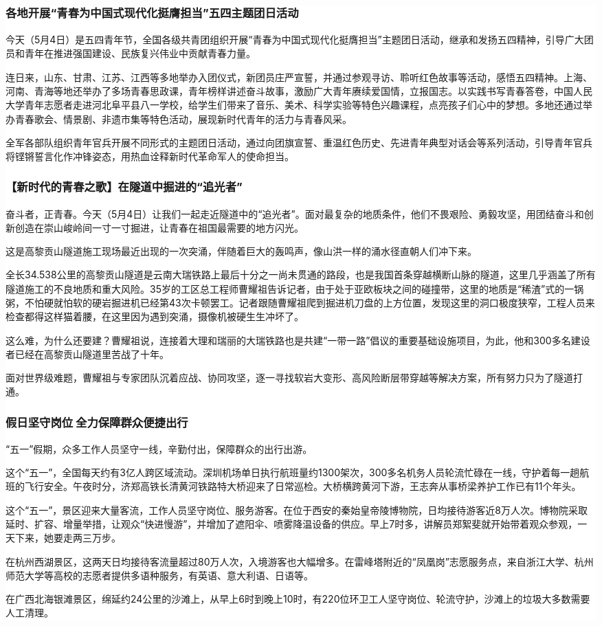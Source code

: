 ### 各地开展“青春为中国式现代化挺膺担当”五四主题团日活动

今天（5月4日）是五四青年节，全国各级共青团组织开展“青春为中国式现代化挺膺担当”主题团日活动，继承和发扬五四精神，引导广大团员和青年在推进强国建设、民族复兴伟业中贡献青春力量。

连日来，山东、甘肃、江苏、江西等多地举办入团仪式，新团员庄严宣誓，并通过参观寻访、聆听红色故事等活动，感悟五四精神。上海、河南、青海等地还举办了多场青春思政课，青年榜样讲述奋斗故事，激励广大青年赓续爱国情，立报国志。以实践书写青春答卷，中国人民大学青年志愿者走进河北阜平县八一学校，给学生们带来了音乐、美术、科学实验等特色兴趣课程，点亮孩子们心中的梦想。多地还通过举办青春歌会、情景剧、非遗市集等特色活动，展现新时代青年的活力与青春风采。

全军各部队组织青年官兵开展不同形式的主题团日活动，通过向团旗宣誓、重温红色历史、先进青年典型对话会等系列活动，引导青年官兵将铿锵誓言化作冲锋姿态，用热血诠释新时代革命军人的使命担当。

<iframe
    width="100%"
    height="450"
    src="https://content-static.cctvnews.cctv.com/snow-book/video.html?item_id=4432375319557844101&track_id=B7D0153A-12E4-4F2C-94E3-E24E52E5D1B9_768885128452"
></iframe>

### 【新时代的青春之歌】在隧道中掘进的“追光者”

奋斗者，正青春。今天（5月4日）让我们一起走近隧道中的“追光者”。面对最复杂的地质条件，他们不畏艰险、勇毅攻坚，用团结奋斗和创新创造在崇山峻岭间一寸一寸掘进，让青春在祖国最需要的地方闪光。

这是高黎贡山隧道施工现场最近出现的一次突涌，伴随着巨大的轰鸣声，像山洪一样的涌水径直朝人们冲下来。

全长34.538公里的高黎贡山隧道是云南大瑞铁路上最后十分之一尚未贯通的路段，也是我国首条穿越横断山脉的隧道，这里几乎涵盖了所有隧道施工的不良地质和重大风险。35岁的工区总工程师曹耀祖告诉记者，由于处于亚欧板块之间的碰撞带，这里的地质是“稀渣”式的一锅粥，不怕硬就怕软的硬岩掘进机已经第43次卡顿罢工。记者跟随曹耀祖爬到掘进机刀盘的上方位置，发现这里的洞口极度狭窄，工程人员来检查都得这样猫着腰，在这里因为遇到突涌，摄像机被硬生生冲坏了。

这么难，为什么还要建？曹耀祖说，连接着大理和瑞丽的大瑞铁路也是共建“一带一路”倡议的重要基础设施项目，为此，他和300多名建设者已经在高黎贡山隧道里苦战了十年。

面对世界级难题，曹耀祖与专家团队沉着应战、协同攻坚，逐一寻找软岩大变形、高风险断层带穿越等解决方案，所有努力只为了隧道打通。

<iframe
    width="100%"
    height="450"
    src="https://content-static.cctvnews.cctv.com/snow-book/video.html?item_id=17056686651193377234&track_id=257C8DB5-9D94-4BAE-8DE6-7E533560EE33_768885135055"
></iframe>

### 假日坚守岗位 全力保障群众便捷出行

“五一”假期，众多工作人员坚守一线，辛勤付出，保障群众的出行出游。

这个“五一”，全国每天约有3亿人跨区域流动。深圳机场单日执行航班量约1300架次，300多名机务人员轮流忙碌在一线，守护着每一趟航班的飞行安全。午夜时分，济郑高铁长清黄河铁路特大桥迎来了日常巡检。大桥横跨黄河下游，王志奔从事桥梁养护工作已有11个年头。

这个“五一”，景区迎来大量客流，工作人员坚守岗位、服务游客。在位于西安的秦始皇帝陵博物院，日均接待游客近8万人次。博物院采取延时、扩容、增量举措，让观众“快进慢游”，并增加了遮阳伞、喷雾降温设备的供应。早上7时多，讲解员郑絮斐就开始带着观众参观，一天下来，她要走两三万步。

在杭州西湖景区，这两天日均接待客流量超过80万人次，入境游客也大幅增多。在雷峰塔附近的“凤凰岗”志愿服务点，来自浙江大学、杭州师范大学等高校的志愿者提供多语种服务，有英语、意大利语、日语等。

在广西北海银滩景区，绵延约24公里的沙滩上，从早上6时到晚上10时，有220位环卫工人坚守岗位、轮流守护，沙滩上的垃圾大多数需要人工清理。

<iframe
    width="100%"
    height="450"
    src="https://content-static.cctvnews.cctv.com/snow-book/video.html?item_id=4489443800783349836&track_id=4ED52271-AFC7-44B3-A8B4-C39B8D4A6147_768885145286"
></iframe>
